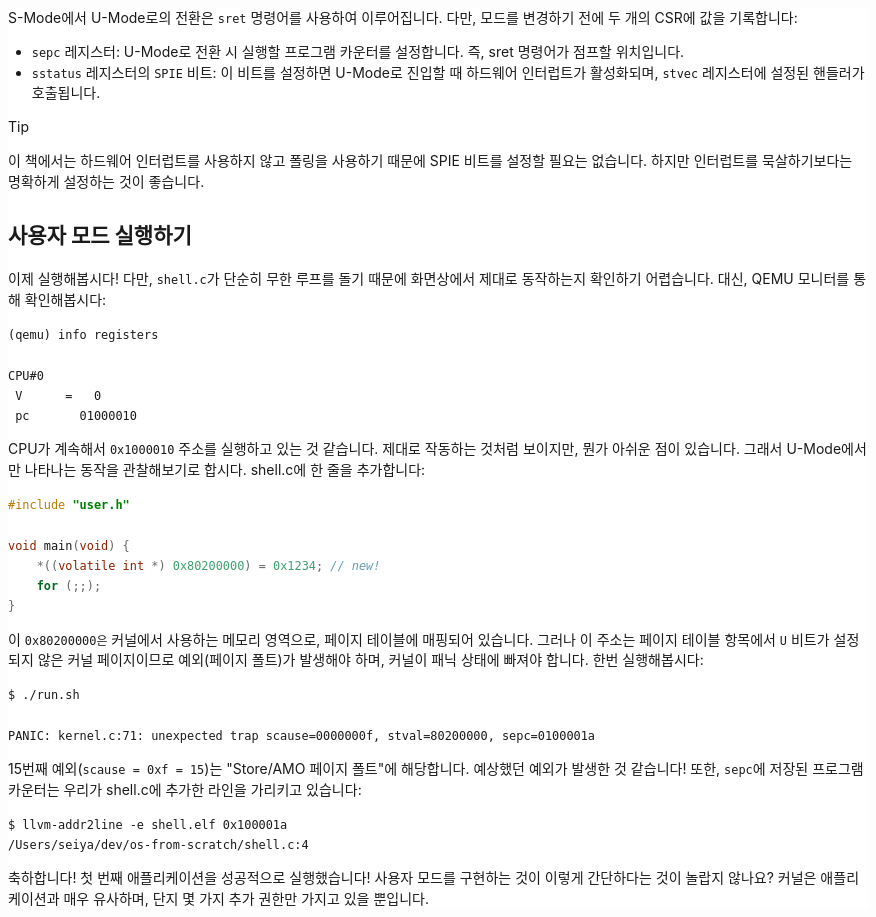 S-Mode에서 U-Mode로의 전환은 `sret` 명령어를 사용하여 이루어집니다. 다만, 모드를 변경하기 전에 두 개의 CSR에 값을 기록합니다:


- `sepc` 레지스터: U-Mode로 전환 시 실행할 프로그램 카운터를 설정합니다. 즉, sret 명령어가 점프할 위치입니다.
- `sstatus` 레지스터의 `SPIE` 비트: 이 비트를 설정하면 U-Mode로 진입할 때 하드웨어 인터럽트가 활성화되며, `stvec` 레지스터에 설정된 핸들러가 호출됩니다.


> [!TIP]
>
> 이 책에서는 하드웨어 인터럽트를 사용하지 않고 폴링을 사용하기 때문에 SPIE 비트를 설정할 필요는 없습니다. 하지만 인터럽트를 묵살하기보다는 명확하게 설정하는 것이 좋습니다.


## 사용자 모드 실행하기

이제 실행해봅시다! 다만, `shell.c`가 단순히 무한 루프를 돌기 때문에 화면상에서 제대로 동작하는지 확인하기 어렵습니다. 대신, QEMU 모니터를 통해 확인해봅시다:

```
(qemu) info registers

CPU#0
 V      =   0
 pc       01000010
```

CPU가 계속해서 `0x1000010` 주소를 실행하고 있는 것 같습니다. 제대로 작동하는 것처럼 보이지만, 뭔가 아쉬운 점이 있습니다. 그래서 U-Mode에서만 나타나는 동작을 관찰해보기로 합시다. shell.c에 한 줄을 추가합니다:

```c [shell.c] {4}
#include "user.h"

void main(void) {
    *((volatile int *) 0x80200000) = 0x1234; // new!
    for (;;);
}
```

이 `0x80200000은` 커널에서 사용하는 메모리 영역으로, 페이지 테이블에 매핑되어 있습니다. 그러나 이 주소는 페이지 테이블 항목에서 `U` 비트가 설정되지 않은 커널 페이지이므로 예외(페이지 폴트)가 발생해야 하며, 커널이 패닉 상태에 빠져야 합니다. 한번 실행해봅시다:


```
$ ./run.sh

PANIC: kernel.c:71: unexpected trap scause=0000000f, stval=80200000, sepc=0100001a
```

15번째 예외(`scause = 0xf = 15`)는 "Store/AMO 페이지 폴트"에 해당합니다. 예상했던 예외가 발생한 것 같습니다! 또한, `sepc`에 저장된 프로그램 카운터는 우리가 shell.c에 추가한 라인을 가리키고 있습니다:

```
$ llvm-addr2line -e shell.elf 0x100001a
/Users/seiya/dev/os-from-scratch/shell.c:4
```

축하합니다! 첫 번째 애플리케이션을 성공적으로 실행했습니다! 사용자 모드를 구현하는 것이 이렇게 간단하다는 것이 놀랍지 않나요? 커널은 애플리케이션과 매우 유사하며, 단지 몇 가지 추가 권한만 가지고 있을 뿐입니다.
